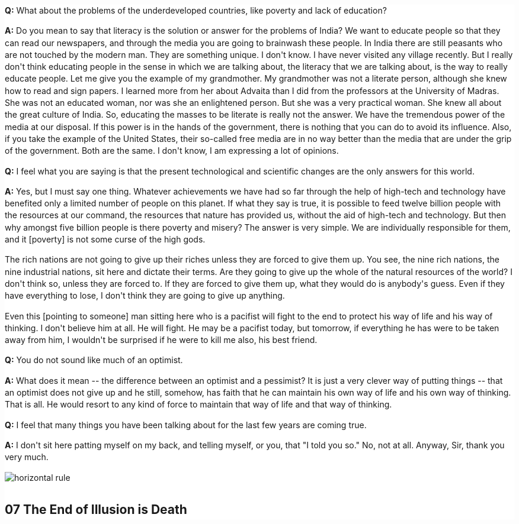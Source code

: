 **Q:** What about the problems of the underdeveloped countries, like poverty and lack of education?

**A:** Do you mean to say that literacy is the solution or answer for the problems of India? We want to educate people so that they can read our newspapers, and through the media you are going to brainwash these people. In India there are still peasants who are not touched by the modern man. They are something unique. I don't know. I have never visited any village recently. But I really don't think educating people in the sense in which we are talking about, the literacy that we are talking about, is the way to really educate people. Let me give you the example of my grandmother. My grandmother was not a literate person, although she knew how to read and sign papers. I learned more from her about Advaita than I did from the professors at the University of Madras. She was not an educated woman, nor was she an enlightened person. But she was a very practical woman. She knew all about the great culture of India. So, educating the masses to be literate is really not the answer. We have the tremendous power of the media at our disposal. If this power is in the hands of the government, there is nothing that you can do to avoid its influence. Also, if you take the example of the United States, their so-called free media are in no way better than the media that are under the grip of the government. Both are the same. I don't know, I am expressing a lot of opinions.

**Q:** I feel what you are saying is that the present technological and scientific changes are the only answers for this world.

**A:** Yes, but I must say one thing. Whatever achievements we have had so far through the help of high-tech and technology have benefited only a limited number of people on this planet. If what they say is true, it is possible to feed twelve billion people with the resources at our command, the resources that nature has provided us, without the aid of high-tech and technology. But then why amongst five billion people is there poverty and misery? The answer is very simple. We are individually responsible for them, and it \[poverty\] is not some curse of the high gods.

The rich nations are not going to give up their riches unless they are forced to give them up. You see, the nine rich nations, the nine industrial nations, sit here and dictate their terms. Are they going to give up the whole of the natural resources of the world? I don't think so, unless they are forced to. If they are forced to give them up, what they would do is anybody's guess. Even if they have everything to lose, I don't think they are going to give up anything.

Even this \[pointing to someone\] man sitting here who is a pacifist will fight to the end to protect his way of life and his way of thinking. I don't believe him at all. He will fight. He may be a pacifist today, but tomorrow, if everything he has were to be taken away from him, I wouldn't be surprised if he were to kill me also, his best friend.

**Q:** You do not sound like much of an optimist.

**A:** What does it mean -- the difference between an optimist and a pessimist? It is just a very clever way of putting things -- that an optimist does not give up and he still, somehow, has faith that he can maintain his own way of life and his own way of thinking. That is all. He would resort to any kind of force to maintain that way of life and that way of thinking.

**Q:** I feel that many things you have been talking about for the last few years are coming true.

**A:** I don't sit here patting myself on my back, and telling myself, or you, that "I told you so." No, not at all. Anyway, Sir, thank you very much.

![horizontal rule](_themes/expeditn/exphorsa.gif)

## 07 The End of Illusion is Death

